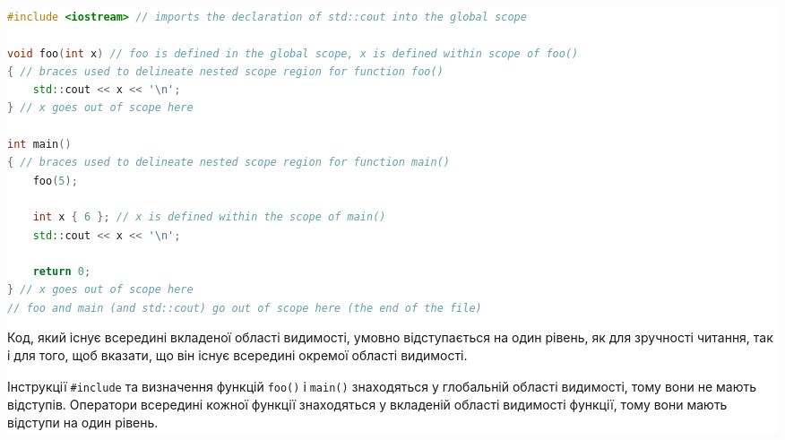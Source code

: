 ```cpp
#include <iostream> // imports the declaration of std::cout into the global scope

void foo(int x) // foo is defined in the global scope, x is defined within scope of foo()
{ // braces used to delineate nested scope region for function foo()
    std::cout << x << '\n';
} // x goes out of scope here

int main()
{ // braces used to delineate nested scope region for function main()
    foo(5);

    int x { 6 }; // x is defined within the scope of main()
    std::cout << x << '\n';

    return 0;
} // x goes out of scope here
// foo and main (and std::cout) go out of scope here (the end of the file)
```

Код, який існує всередині вкладеної області видимості, умовно відступається на один рівень, як для зручності читання, так і для того, щоб вказати, що він існує всередині окремої області видимості.

Інструкції `#include` та визначення функцій `foo()` і `main()` знаходяться у глобальній області видимості, тому вони не мають відступів. Оператори всередині кожної функції знаходяться у вкладеній області видимості функції, тому вони мають відступи на один рівень.
